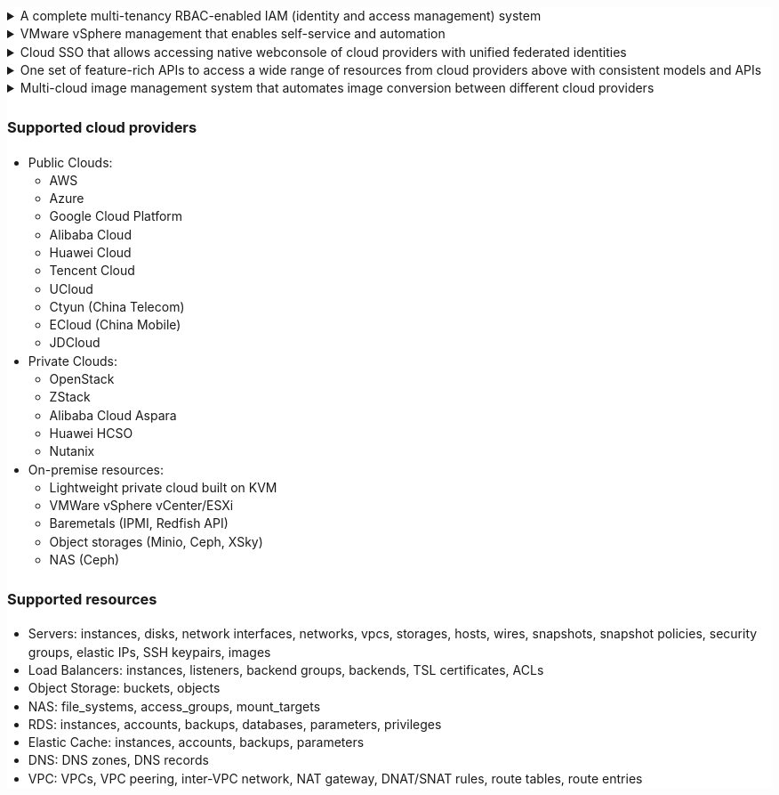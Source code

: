 <details><summary>
  A complete multi-tenancy RBAC-enabled IAM (identity and access management) system
  </summary></details>

<details><summary>
  VMware vSphere management that enables self-service and automation
  </summary></details>


<details><summary>
  Cloud SSO that allows accessing native webconsole of cloud providers with unified federated identities
  </summary></details>

<details><summary>
  One set of feature-rich APIs to access a wide range of resources from cloud providers above with consistent models and APIs
  </summary></details>

<details><summary>
  Multi-cloud image management system that automates image conversion between different cloud providers
  </summary></details>

### Supported cloud providers

* Public Clouds:
  * AWS
  * Azure
  * Google Cloud Platform
  * Alibaba Cloud
  * Huawei Cloud
  * Tencent Cloud
  * UCloud
  * Ctyun (China Telecom)
  * ECloud (China Mobile)
  * JDCloud
* Private Clouds:
  * OpenStack
  * ZStack
  * Alibaba Cloud Aspara
  * Huawei HCSO
  * Nutanix
* On-premise resources:
  * Lightweight private cloud built on KVM
  * VMWare vSphere vCenter/ESXi
  * Baremetals (IPMI, Redfish API)
  * Object storages (Minio, Ceph, XSky)
  * NAS (Ceph)

### Supported resources

* Servers: instances, disks, network interfaces, networks, vpcs, storages, hosts, wires, snapshots, snapshot policies, security groups, elastic IPs, SSH keypairs, images
* Load Balancers: instances, listeners, backend groups, backends, TSL certificates, ACLs
* Object Storage: buckets, objects
* NAS: file_systems, access_groups, mount_targets
* RDS: instances, accounts, backups, databases, parameters, privileges
* Elastic Cache: instances, accounts, backups, parameters
* DNS: DNS zones, DNS records
* VPC: VPCs, VPC peering, inter-VPC network, NAT gateway, DNAT/SNAT rules, route tables, route entries
